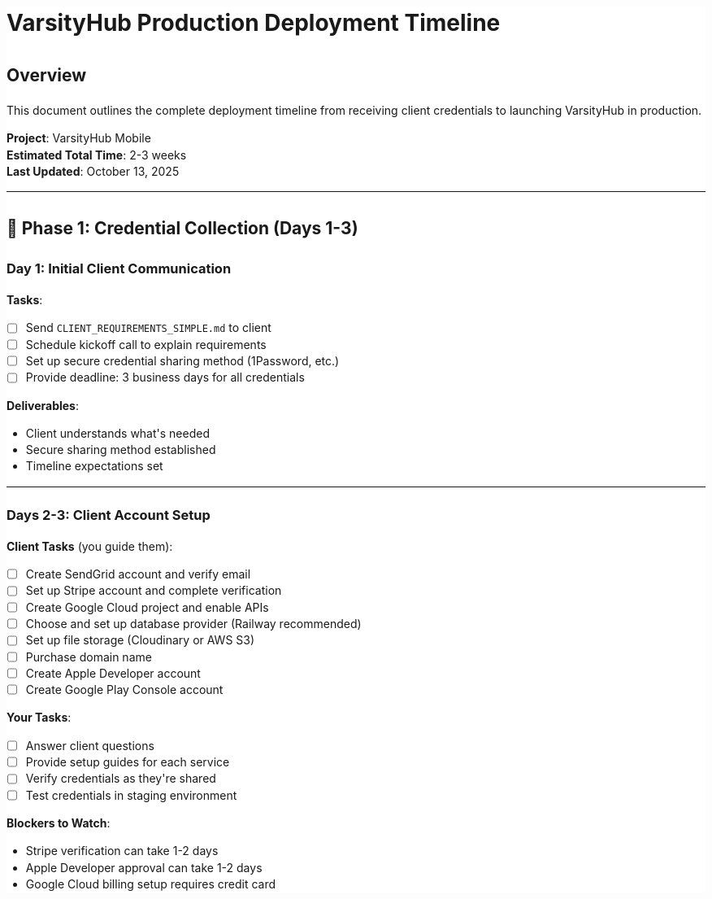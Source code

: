 # VarsityHub Production Deployment Timeline

## Overview

This document outlines the complete deployment timeline from receiving client credentials to launching VarsityHub in production.

**Project**: VarsityHub Mobile  
**Estimated Total Time**: 2-3 weeks  
**Last Updated**: October 13, 2025

---

## 📅 Phase 1: Credential Collection (Days 1-3)

### Day 1: Initial Client Communication

**Tasks**:
- [ ] Send `CLIENT_REQUIREMENTS_SIMPLE.md` to client
- [ ] Schedule kickoff call to explain requirements
- [ ] Set up secure credential sharing method (1Password, etc.)
- [ ] Provide deadline: 3 business days for all credentials

**Deliverables**:
- Client understands what's needed
- Secure sharing method established
- Timeline expectations set

---

### Days 2-3: Client Account Setup

**Client Tasks** (you guide them):
- [ ] Create SendGrid account and verify email
- [ ] Set up Stripe account and complete verification
- [ ] Create Google Cloud project and enable APIs
- [ ] Choose and set up database provider (Railway recommended)
- [ ] Set up file storage (Cloudinary or AWS S3)
- [ ] Purchase domain name
- [ ] Create Apple Developer account
- [ ] Create Google Play Console account

**Your Tasks**:
- [ ] Answer client questions
- [ ] Provide setup guides for each service
- [ ] Verify credentials as they're shared
- [ ] Test credentials in staging environment

**Blockers to Watch**:
- Stripe verification can take 1-2 days
- Apple Developer approval can take 1-2 days
- Google Cloud billing setup requires credit card

